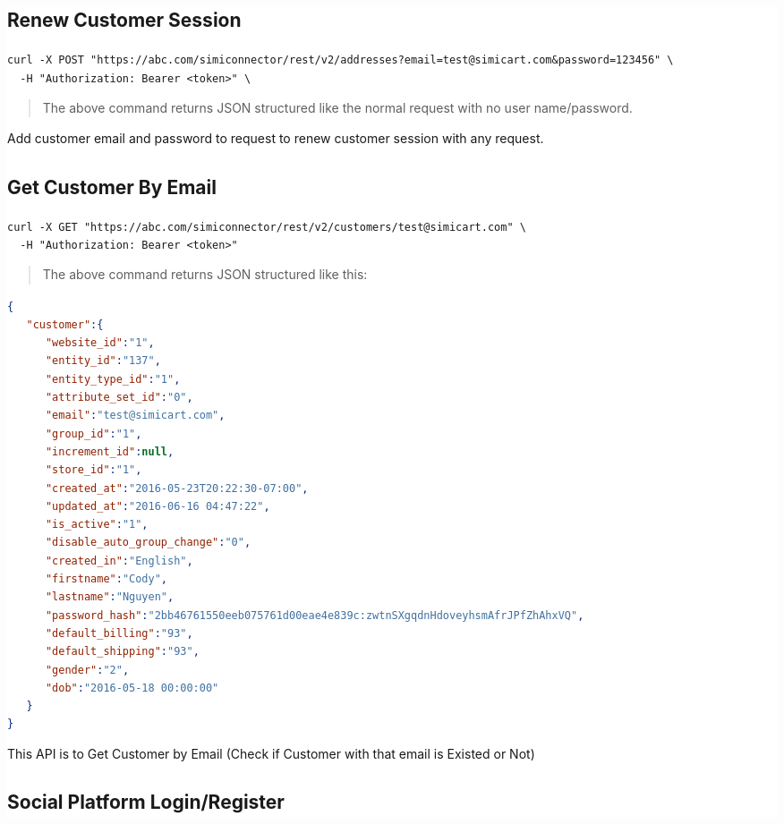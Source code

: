 ## Renew Customer Session

```shell
curl -X POST "https://abc.com/simiconnector/rest/v2/addresses?email=test@simicart.com&password=123456" \
  -H "Authorization: Bearer <token>" \
```

> The above command returns JSON structured like the normal request with no user name/password.

```json

```

Add customer email and password to request to renew customer session with any request.

## Get Customer By Email

```shell
curl -X GET "https://abc.com/simiconnector/rest/v2/customers/test@simicart.com" \
  -H "Authorization: Bearer <token>" 
```

> The above command returns JSON structured like this:

```json
{  
   "customer":{  
      "website_id":"1",
      "entity_id":"137",
      "entity_type_id":"1",
      "attribute_set_id":"0",
      "email":"test@simicart.com",
      "group_id":"1",
      "increment_id":null,
      "store_id":"1",
      "created_at":"2016-05-23T20:22:30-07:00",
      "updated_at":"2016-06-16 04:47:22",
      "is_active":"1",
      "disable_auto_group_change":"0",
      "created_in":"English",
      "firstname":"Cody",
      "lastname":"Nguyen",
      "password_hash":"2bb46761550eeb075761d00eae4e839c:zwtnSXgqdnHdoveyhsmAfrJPfZhAhxVQ",
      "default_billing":"93",
      "default_shipping":"93",
      "gender":"2",
      "dob":"2016-05-18 00:00:00"
   }
}
```

This API is to Get Customer by Email (Check if Customer with that email is Existed or Not)

## Social Platform Login/Register
